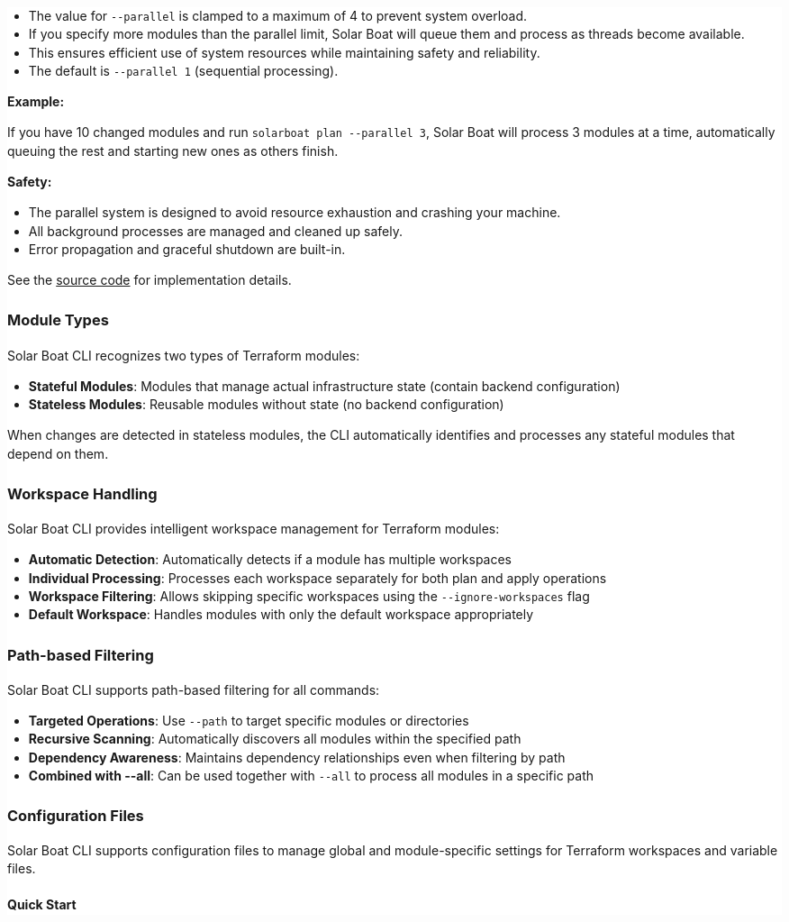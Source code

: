 - The value for `--parallel` is clamped to a maximum of 4 to prevent system overload.
- If you specify more modules than the parallel limit, Solar Boat will queue them and process as threads become available.
- This ensures efficient use of system resources while maintaining safety and reliability.
- The default is `--parallel 1` (sequential processing).

**Example:**

If you have 10 changed modules and run `solarboat plan --parallel 3`, Solar Boat will process 3 modules at a time, automatically queuing the rest and starting new ones as others finish.

**Safety:**

- The parallel system is designed to avoid resource exhaustion and crashing your machine.
- All background processes are managed and cleaned up safely.
- Error propagation and graceful shutdown are built-in.

See the [source code](src/utils/parallel_processor.rs) for implementation details.

### Module Types

Solar Boat CLI recognizes two types of Terraform modules:

- **Stateful Modules**: Modules that manage actual infrastructure state (contain backend configuration)
- **Stateless Modules**: Reusable modules without state (no backend configuration)

When changes are detected in stateless modules, the CLI automatically identifies and processes any stateful modules that depend on them.

### Workspace Handling

Solar Boat CLI provides intelligent workspace management for Terraform modules:

- **Automatic Detection**: Automatically detects if a module has multiple workspaces
- **Individual Processing**: Processes each workspace separately for both plan and apply operations
- **Workspace Filtering**: Allows skipping specific workspaces using the `--ignore-workspaces` flag
- **Default Workspace**: Handles modules with only the default workspace appropriately

### Path-based Filtering

Solar Boat CLI supports path-based filtering for all commands:

- **Targeted Operations**: Use `--path` to target specific modules or directories
- **Recursive Scanning**: Automatically discovers all modules within the specified path
- **Dependency Awareness**: Maintains dependency relationships even when filtering by path
- **Combined with --all**: Can be used together with `--all` to process all modules in a specific path

### Configuration Files

Solar Boat CLI supports configuration files to manage global and module-specific settings for Terraform workspaces and variable files.

#### Quick Start
